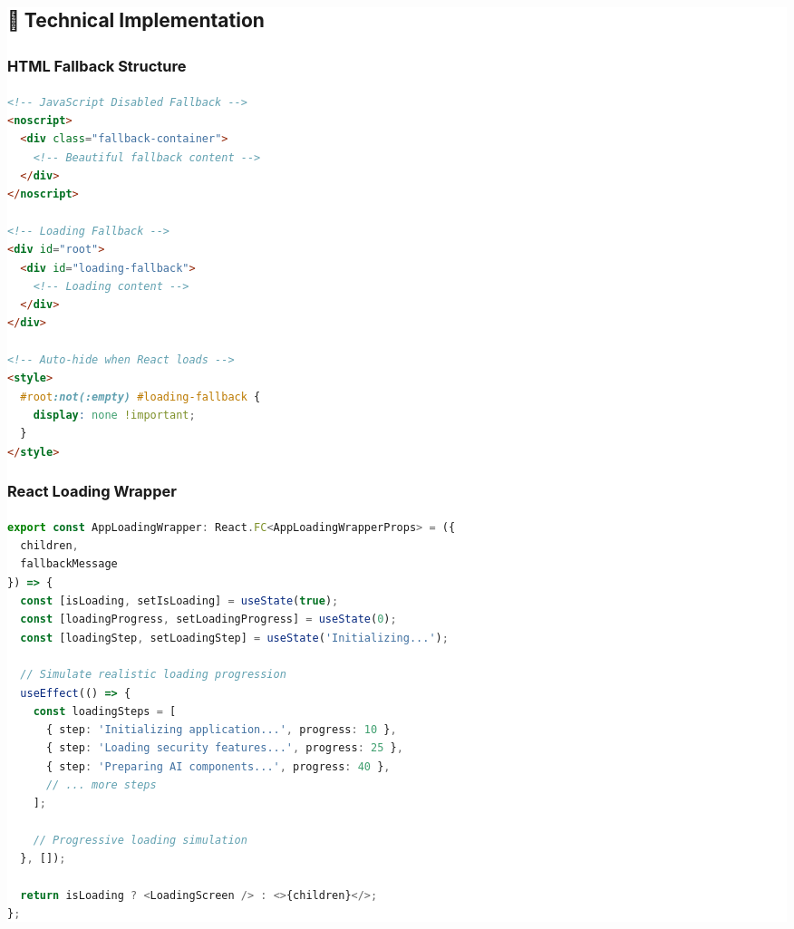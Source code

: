 
## 🔧 **Technical Implementation**

### **HTML Fallback Structure**
```html
<!-- JavaScript Disabled Fallback -->
<noscript>
  <div class="fallback-container">
    <!-- Beautiful fallback content -->
  </div>
</noscript>

<!-- Loading Fallback -->
<div id="root">
  <div id="loading-fallback">
    <!-- Loading content -->
  </div>
</div>

<!-- Auto-hide when React loads -->
<style>
  #root:not(:empty) #loading-fallback {
    display: none !important;
  }
</style>
```

### **React Loading Wrapper**
```typescript
export const AppLoadingWrapper: React.FC<AppLoadingWrapperProps> = ({
  children,
  fallbackMessage
}) => {
  const [isLoading, setIsLoading] = useState(true);
  const [loadingProgress, setLoadingProgress] = useState(0);
  const [loadingStep, setLoadingStep] = useState('Initializing...');

  // Simulate realistic loading progression
  useEffect(() => {
    const loadingSteps = [
      { step: 'Initializing application...', progress: 10 },
      { step: 'Loading security features...', progress: 25 },
      { step: 'Preparing AI components...', progress: 40 },
      // ... more steps
    ];

    // Progressive loading simulation
  }, []);

  return isLoading ? <LoadingScreen /> : <>{children}</>;
};
```
